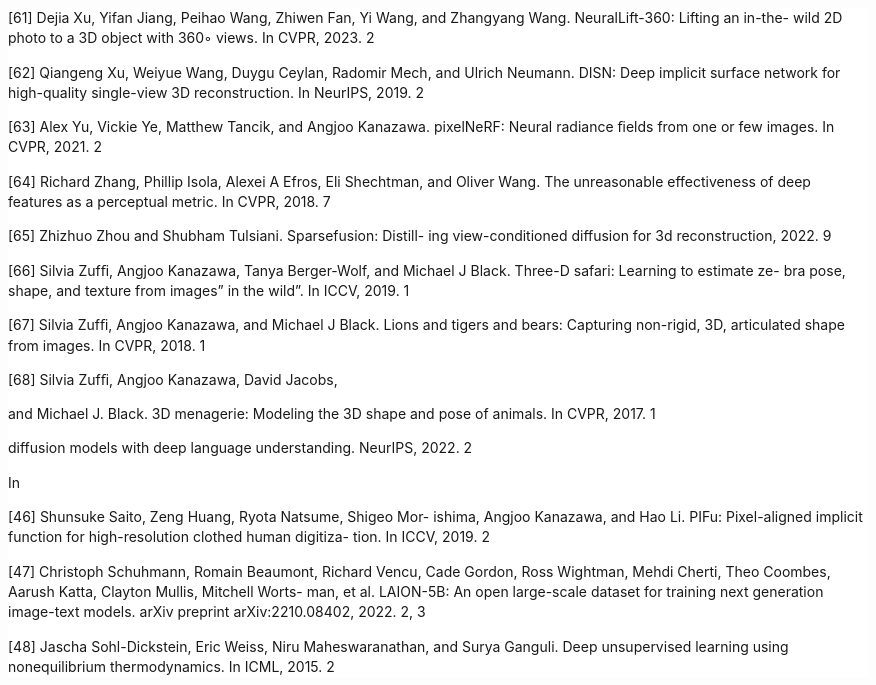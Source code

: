 [61] Dejia Xu, Yifan Jiang, Peihao Wang, Zhiwen Fan, Yi Wang,
and Zhangyang Wang. NeuralLift-360: Lifting an in-the-
wild 2D photo to a 3D object with 360◦ views. In CVPR,
2023. 2

[62] Qiangeng Xu, Weiyue Wang, Duygu Ceylan, Radomir
Mech, and Ulrich Neumann. DISN: Deep implicit surface
network for high-quality single-view 3D reconstruction. In
NeurIPS, 2019. 2

[63] Alex Yu, Vickie Ye, Matthew Tancik, and Angjoo Kanazawa.
pixelNeRF: Neural radiance ﬁelds from one or few images.
In CVPR, 2021. 2

[64] Richard Zhang, Phillip Isola, Alexei A Efros, Eli Shechtman,
and Oliver Wang. The unreasonable effectiveness of deep
features as a perceptual metric. In CVPR, 2018. 7

[65] Zhizhuo Zhou and Shubham Tulsiani. Sparsefusion: Distill-
ing view-conditioned diffusion for 3d reconstruction, 2022.
9

[66] Silvia Zufﬁ, Angjoo Kanazawa, Tanya Berger-Wolf, and
Michael J Black. Three-D safari: Learning to estimate ze-
bra pose, shape, and texture from images” in the wild”. In
ICCV, 2019. 1

[67] Silvia Zufﬁ, Angjoo Kanazawa, and Michael J Black. Lions
and tigers and bears: Capturing non-rigid, 3D, articulated
shape from images. In CVPR, 2018. 1

[68] Silvia Zufﬁ, Angjoo Kanazawa, David Jacobs,

and
Michael J. Black. 3D menagerie: Modeling the 3D shape
and pose of animals. In CVPR, 2017. 1

diffusion models with deep language understanding.
NeurIPS, 2022. 2

In

[46] Shunsuke Saito, Zeng Huang, Ryota Natsume, Shigeo Mor-
ishima, Angjoo Kanazawa, and Hao Li. PIFu: Pixel-aligned
implicit function for high-resolution clothed human digitiza-
tion. In ICCV, 2019. 2

[47] Christoph Schuhmann, Romain Beaumont, Richard Vencu,
Cade Gordon, Ross Wightman, Mehdi Cherti, Theo
Coombes, Aarush Katta, Clayton Mullis, Mitchell Worts-
man, et al. LAION-5B: An open large-scale dataset for
training next generation image-text models. arXiv preprint
arXiv:2210.08402, 2022. 2, 3

[48] Jascha Sohl-Dickstein, Eric Weiss, Niru Maheswaranathan,
and Surya Ganguli. Deep unsupervised learning using
nonequilibrium thermodynamics. In ICML, 2015. 2
